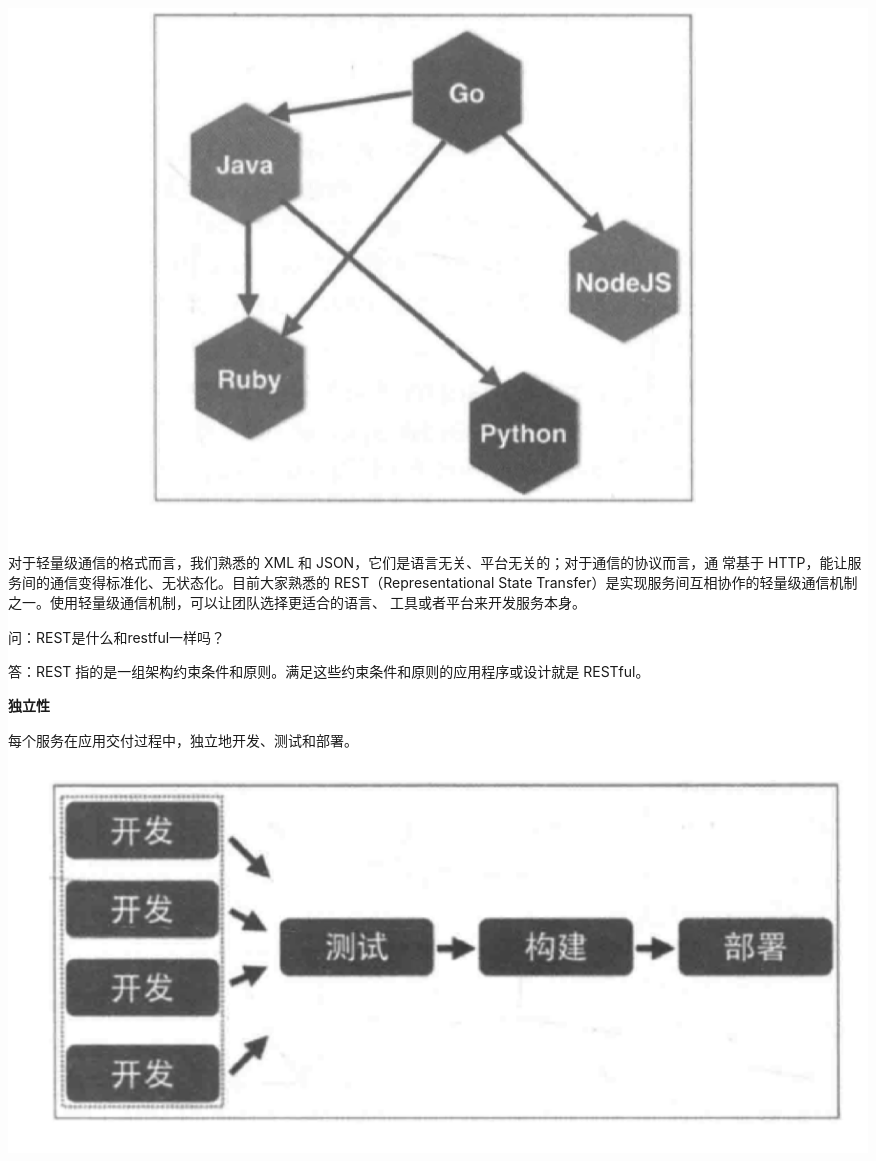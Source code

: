 ![](/img/micro/micro1.png)

对于轻量级通信的格式而言，我们熟悉的 XML 和 JSON，它们是语言无关、平台无关的；对于通信的协议而言，通 常基于 HTTP，能让服务间的通信变得标准化、无状态化。目前大家熟悉的 REST（Representational State Transfer）是实现服务间互相协作的轻量级通信机制之一。使用轻量级通信机制，可以让团队选择更适合的语言、 工具或者平台来开发服务本身。

问：REST是什么和restful一样吗？

答：REST 指的是一组架构约束条件和原则。满足这些约束条件和原则的应用程序或设计就是 RESTful。

**独立性**

每个服务在应用交付过程中，独立地开发、测试和部署。

![](/img/micro/mvc1.png)
